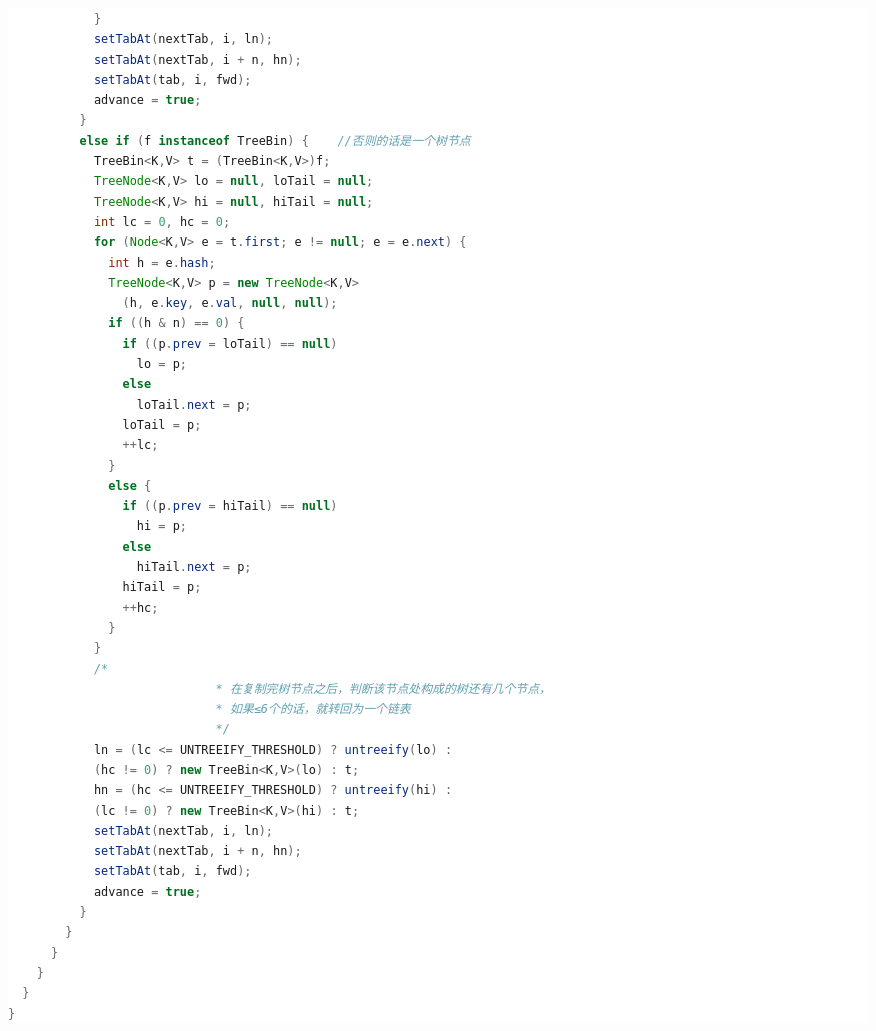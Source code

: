 ```java
            }
            setTabAt(nextTab, i, ln);    
            setTabAt(nextTab, i + n, hn);
            setTabAt(tab, i, fwd);
            advance = true;
          }
          else if (f instanceof TreeBin) {    //否则的话是一个树节点
            TreeBin<K,V> t = (TreeBin<K,V>)f;
            TreeNode<K,V> lo = null, loTail = null;
            TreeNode<K,V> hi = null, hiTail = null;
            int lc = 0, hc = 0;
            for (Node<K,V> e = t.first; e != null; e = e.next) {
              int h = e.hash;
              TreeNode<K,V> p = new TreeNode<K,V>
                (h, e.key, e.val, null, null);
              if ((h & n) == 0) {
                if ((p.prev = loTail) == null)
                  lo = p;
                else
                  loTail.next = p;
                loTail = p;
                ++lc;
              }
              else {
                if ((p.prev = hiTail) == null)
                  hi = p;
                else
                  hiTail.next = p;
                hiTail = p;
                ++hc;
              }
            }
            /*
                             * 在复制完树节点之后，判断该节点处构成的树还有几个节点，
                             * 如果≤6个的话，就转回为一个链表
                             */
            ln = (lc <= UNTREEIFY_THRESHOLD) ? untreeify(lo) :
            (hc != 0) ? new TreeBin<K,V>(lo) : t;
            hn = (hc <= UNTREEIFY_THRESHOLD) ? untreeify(hi) :
            (lc != 0) ? new TreeBin<K,V>(hi) : t;
            setTabAt(nextTab, i, ln);
            setTabAt(nextTab, i + n, hn);
            setTabAt(tab, i, fwd);
            advance = true;
          }
        }
      }
    }
  }
}
```
